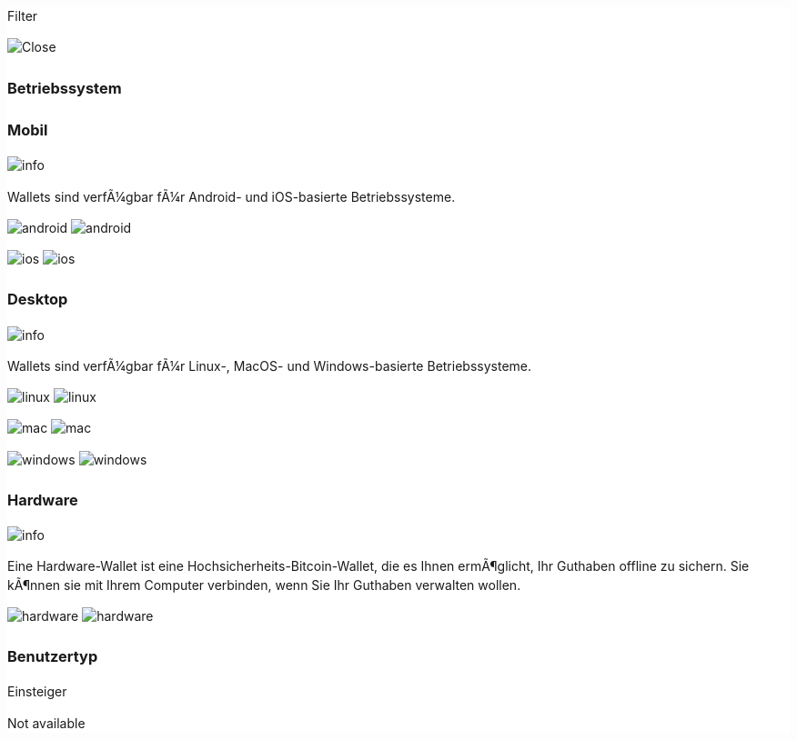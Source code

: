Filter

![Close](/img/icons/close-selector.svg)

### Betriebssystem

### Mobil

![info](/img/icons/info-alt.svg)

Wallets sind verfÃ¼gbar fÃ¼r Android- und iOS-basierte Betriebssysteme.

![android](/img/os/wallet_menu_android.svg)
![android](/img/os/wallet_menu_android_bright.svg)

![ios](/img/os/wallet_menu_mac.svg) ![ios](/img/os/wallet_menu_mac_bright.svg)

### Desktop

![info](/img/icons/info-alt.svg)

Wallets sind verfÃ¼gbar fÃ¼r Linux-, MacOS- und Windows-basierte
Betriebssysteme.

![linux](/img/os/wallet_menu_linux.svg)
![linux](/img/os/wallet_menu_linux_bright.svg)

![mac](/img/os/wallet_menu_mac.svg) ![mac](/img/os/wallet_menu_mac_bright.svg)

![windows](/img/os/wallet_menu_windows.svg)
![windows](/img/os/wallet_menu_windows_bright.svg)

### Hardware

![info](/img/icons/info-alt.svg)

Eine Hardware-Wallet ist eine Hochsicherheits-Bitcoin-Wallet, die es Ihnen
ermÃ¶glicht, Ihr Guthaben offline zu sichern. Sie kÃ¶nnen sie mit Ihrem
Computer verbinden, wenn Sie Ihr Guthaben verwalten wollen.

![hardware](/img/os/wallet_menu_hardware.svg)
![hardware](/img/os/wallet_menu_hardware_bright.svg)

### Benutzertyp

Einsteiger

Not available
